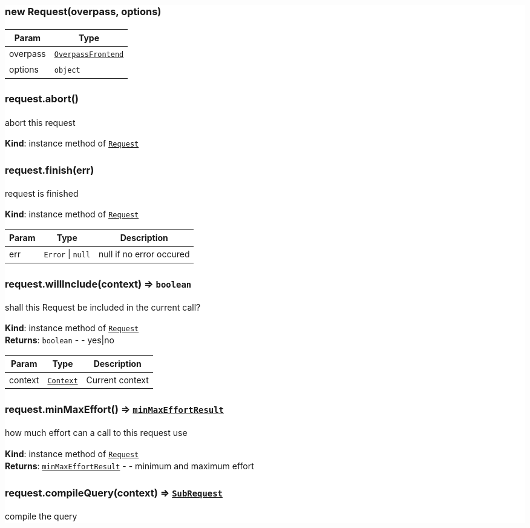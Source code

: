<a name="new_Request_new"></a>

### new Request(overpass, options)

| Param | Type |
| --- | --- |
| overpass | [<code>OverpassFrontend</code>](#OverpassFrontend) | 
| options | <code>object</code> | 

<a name="Request+abort"></a>

### request.abort()
abort this request

**Kind**: instance method of [<code>Request</code>](#Request)  
<a name="Request+finish"></a>

### request.finish(err)
request is finished

**Kind**: instance method of [<code>Request</code>](#Request)  

| Param | Type | Description |
| --- | --- | --- |
| err | <code>Error</code> \| <code>null</code> | null if no error occured |

<a name="Request+willInclude"></a>

### request.willInclude(context) ⇒ <code>boolean</code>
shall this Request be included in the current call?

**Kind**: instance method of [<code>Request</code>](#Request)  
**Returns**: <code>boolean</code> - - yes|no  

| Param | Type | Description |
| --- | --- | --- |
| context | [<code>Context</code>](#OverpassFrontend+Context) | Current context |

<a name="Request+minMaxEffort"></a>

### request.minMaxEffort() ⇒ [<code>minMaxEffortResult</code>](#Request+minMaxEffortResult)
how much effort can a call to this request use

**Kind**: instance method of [<code>Request</code>](#Request)  
**Returns**: [<code>minMaxEffortResult</code>](#Request+minMaxEffortResult) - - minimum and maximum effort  
<a name="Request+compileQuery"></a>

### request.compileQuery(context) ⇒ [<code>SubRequest</code>](#Request+SubRequest)
compile the query
